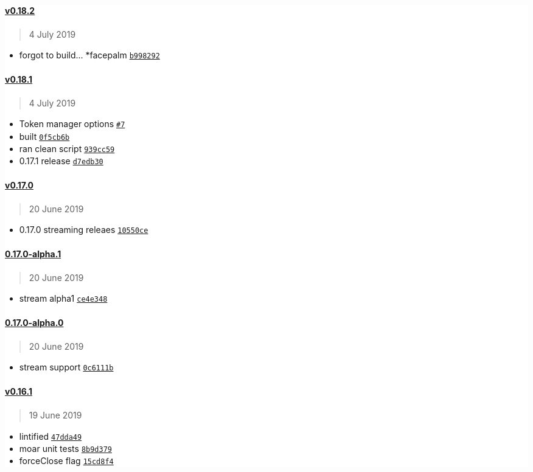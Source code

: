 #### [v0.18.2](https://github.com/breautek/storm/compare/v0.18.1...v0.18.2)

> 4 July 2019

- forgot to build... *facepalm [`b998292`](https://github.com/breautek/storm/commit/b99829227f302e784abb052c22384748ff0be580)

#### [v0.18.1](https://github.com/breautek/storm/compare/v0.17.0...v0.18.1)

> 4 July 2019

- Token manager options [`#7`](https://github.com/breautek/storm/pull/7)
- built [`0f5cb6b`](https://github.com/breautek/storm/commit/0f5cb6b3c427da02e45bd89005971d567fde26cd)
- ran clean script [`939cc59`](https://github.com/breautek/storm/commit/939cc59a1c483a41a6c3d756a9bb5227ee7b8f15)
- 0.17.1 release [`d7edb30`](https://github.com/breautek/storm/commit/d7edb3025d49f357c96361f5f2049616acbf6e93)

#### [v0.17.0](https://github.com/breautek/storm/compare/0.17.0-alpha.1...v0.17.0)

> 20 June 2019

- 0.17.0 streaming releaes [`10550ce`](https://github.com/breautek/storm/commit/10550ce8260b344972560f39da5b99da96aa51cc)

#### [0.17.0-alpha.1](https://github.com/breautek/storm/compare/0.17.0-alpha.0...0.17.0-alpha.1)

> 20 June 2019

- stream alpha1 [`ce4e348`](https://github.com/breautek/storm/commit/ce4e3489f8a98852d1da41b69cb1cf0ae651ad37)

#### [0.17.0-alpha.0](https://github.com/breautek/storm/compare/v0.16.1...0.17.0-alpha.0)

> 20 June 2019

- stream support [`0c6111b`](https://github.com/breautek/storm/commit/0c6111b9ac1e2d6668abe4fe97f2b81e6837119e)

#### [v0.16.1](https://github.com/breautek/storm/compare/v0.14.0...v0.16.1)

> 19 June 2019

- lintified [`47dda49`](https://github.com/breautek/storm/commit/47dda49baf1da9ed152fc14014cc04a8adff5de9)
- moar unit tests [`8b9d379`](https://github.com/breautek/storm/commit/8b9d379a8371ad72d817b7b28fe76ecadcfb8044)
- forceClose flag [`15cd8f4`](https://github.com/breautek/storm/commit/15cd8f4915b51e627eb897a540bb3a724fe2106d)
